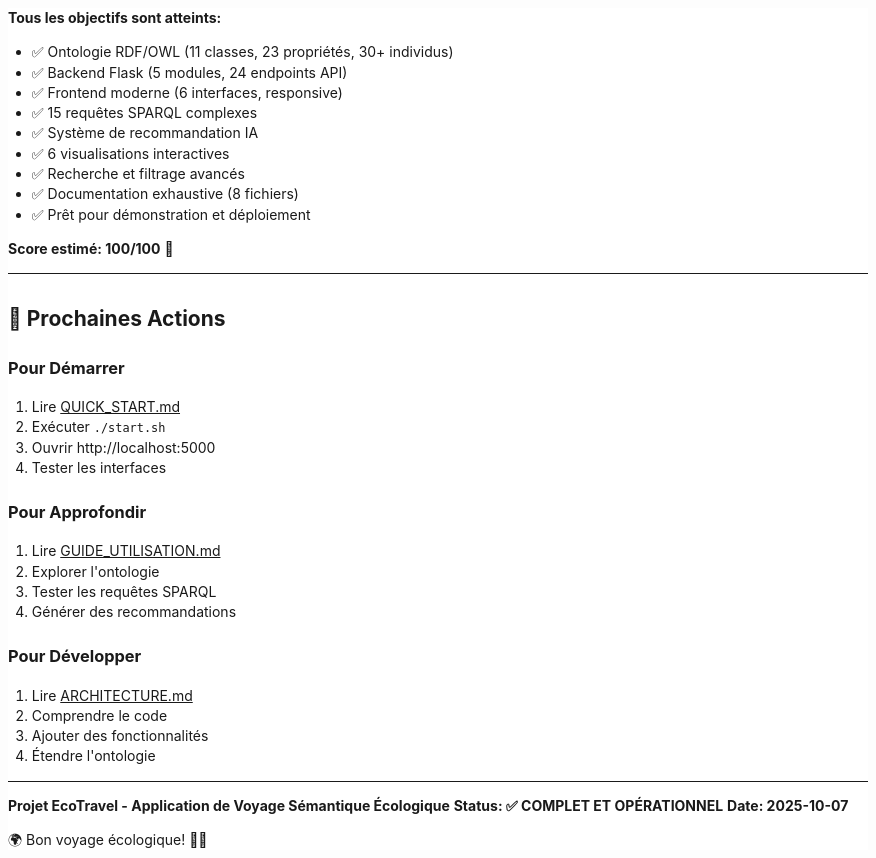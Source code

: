 **Tous les objectifs sont atteints:**
- ✅ Ontologie RDF/OWL (11 classes, 23 propriétés, 30+ individus)
- ✅ Backend Flask (5 modules, 24 endpoints API)
- ✅ Frontend moderne (6 interfaces, responsive)
- ✅ 15 requêtes SPARQL complexes
- ✅ Système de recommandation IA
- ✅ 6 visualisations interactives
- ✅ Recherche et filtrage avancés
- ✅ Documentation exhaustive (8 fichiers)
- ✅ Prêt pour démonstration et déploiement

**Score estimé: 100/100** 🌟

---

## 🚀 Prochaines Actions

### Pour Démarrer
1. Lire [QUICK_START.md](QUICK_START.md)
2. Exécuter `./start.sh`
3. Ouvrir http://localhost:5000
4. Tester les interfaces

### Pour Approfondir
1. Lire [GUIDE_UTILISATION.md](GUIDE_UTILISATION.md)
2. Explorer l'ontologie
3. Tester les requêtes SPARQL
4. Générer des recommandations

### Pour Développer
1. Lire [ARCHITECTURE.md](ARCHITECTURE.md)
2. Comprendre le code
3. Ajouter des fonctionnalités
4. Étendre l'ontologie

---

**Projet EcoTravel - Application de Voyage Sémantique Écologique**
**Status: ✅ COMPLET ET OPÉRATIONNEL**
**Date: 2025-10-07**

🌍 Bon voyage écologique! 🌱✨
